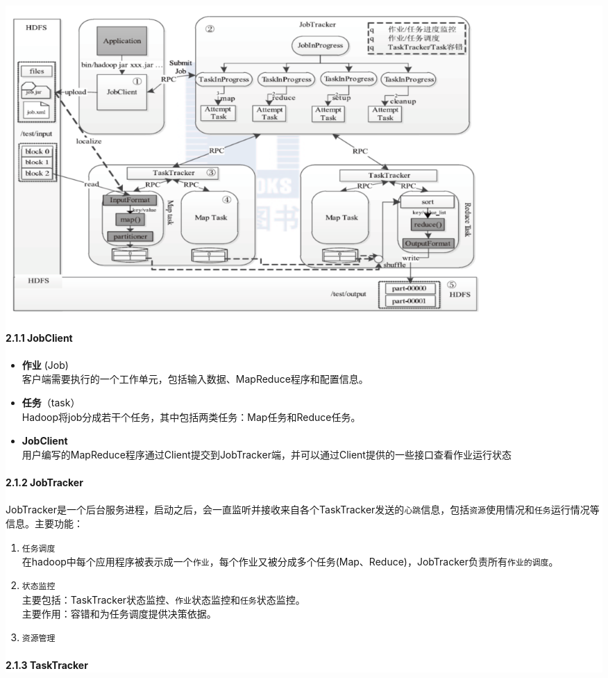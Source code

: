 <img src="images/hadoop/hadoop03_mr的体系架构.png" width="80%" height="80%" alt="">

#### 2.1.1 JobClient
+ **作业** (Job)<br>
客户端需要执行的一个工作单元，包括输入数据、MapReduce程序和配置信息。

+ **任务**（task）<br>
Hadoop将job分成若干个任务，其中包括两类任务：Map任务和Reduce任务。

+ **JobClient**<br>
用户编写的MapReduce程序通过Client提交到JobTracker端，并可以通过Client提供的一些接口查看作业运行状态

#### 2.1.2 JobTracker
JobTracker是一个后台服务进程，启动之后，会一直监听并接收来自各个TaskTracker发送的`心跳`信息，包括`资源`使用情况和`任务`运行情况等信息。主要功能：
1. `任务调度`<br>
在hadoop中每个应用程序被表示成一个`作业`，每个作业又被分成多个任务(Map、Reduce)，JobTracker负责所有`作业的调度`。

2. `状态监控`<br>
主要包括：TaskTracker状态监控、`作业`状态监控和`任务`状态监控。<br>
主要作用：容错和为任务调度提供决策依据。

3. `资源管理`

#### 2.1.3 TaskTracker
